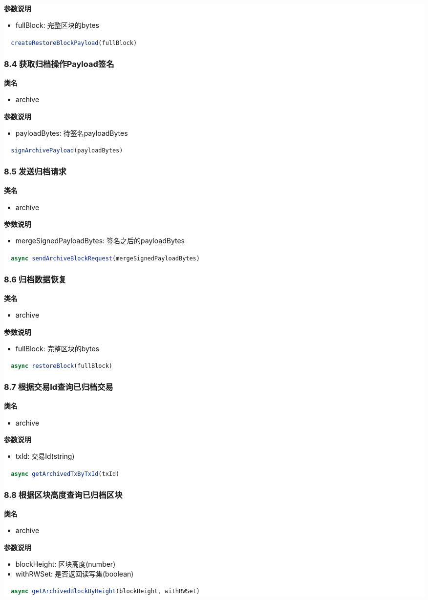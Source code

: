 **参数说明**
  - fullBlock: 完整区块的bytes
```javascript
  createRestoreBlockPayload(fullBlock)
```

### 8.4 获取归档操作Payload签名
**类名**
  - archive

**参数说明**
  - payloadBytes: 待签名payloadBytes
```javascript
  signArchivePayload(payloadBytes)
```

### 8.5 发送归档请求
**类名**
  - archive

**参数说明**
  - mergeSignedPayloadBytes: 签名之后的payloadBytes
```javascript
  async sendArchiveBlockRequest(mergeSignedPayloadBytes)
```

### 8.6 归档数据恢复
**类名**
  - archive

**参数说明**
  - fullBlock: 完整区块的bytes
```javascript
  async restoreBlock(fullBlock)
```

### 8.7 根据交易Id查询已归档交易
**类名**
  - archive

**参数说明**
  - txId: 交易Id(string)
```javascript
  async getArchivedTxByTxId(txId)
```

### 8.8 根据区块高度查询已归档区块
**类名**
  - archive

**参数说明**
  - blockHeight: 区块高度(number)
  - withRWSet: 是否返回读写集(boolean)
```javascript
  async getArchivedBlockByHeight(blockHeight, withRWSet)
```
